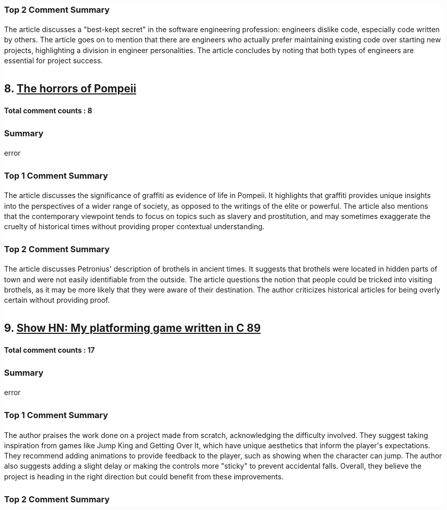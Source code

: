 ### Top 2 Comment Summary

 The article discusses a "best-kept secret" in the software engineering profession: engineers dislike code, especially code written by others. The article goes on to mention that there are engineers who actually prefer maintaining existing code over starting new projects, highlighting a division in engineer personalities. The article concludes by noting that both types of engineers are essential for project success.

## 8. [The horrors of Pompeii](https://news.ycombinator.com/item?id=36637585)

**Total comment counts : 8**

### Summary

 error

### Top 1 Comment Summary

 The article discusses the significance of graffiti as evidence of life in Pompeii. It highlights that graffiti provides unique insights into the perspectives of a wider range of society, as opposed to the writings of the elite or powerful. The article also mentions that the contemporary viewpoint tends to focus on topics such as slavery and prostitution, and may sometimes exaggerate the cruelty of historical times without providing proper contextual understanding.

### Top 2 Comment Summary

 The article discusses Petronius' description of brothels in ancient times. It suggests that brothels were located in hidden parts of town and were not easily identifiable from the outside. The article questions the notion that people could be tricked into visiting brothels, as it may be more likely that they were aware of their destination. The author criticizes historical articles for being overly certain without providing proof.

## 9. [Show HN: My platforming game written in C 89](https://news.ycombinator.com/item?id=36638591)

**Total comment counts : 17**

### Summary

 error

### Top 1 Comment Summary

 The author praises the work done on a project made from scratch, acknowledging the difficulty involved. They suggest taking inspiration from games like Jump King and Getting Over It, which have unique aesthetics that inform the player's expectations. They recommend adding animations to provide feedback to the player, such as showing when the character can jump. The author also suggests adding a slight delay or making the controls more "sticky" to prevent accidental falls. Overall, they believe the project is heading in the right direction but could benefit from these improvements.

### Top 2 Comment Summary
